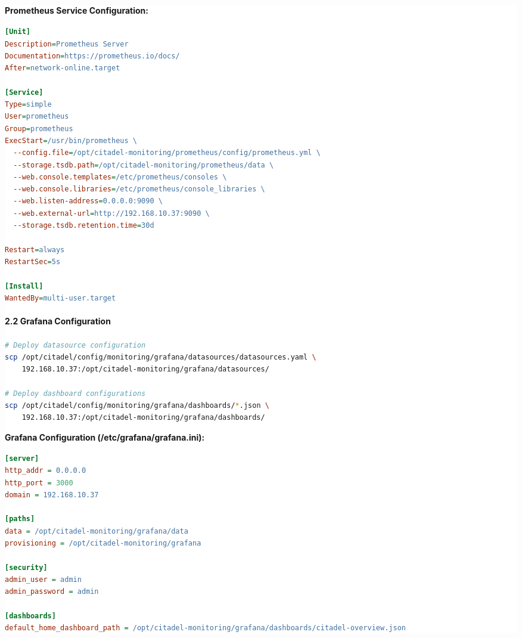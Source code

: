 **Prometheus Service Configuration:**
```ini
[Unit]
Description=Prometheus Server
Documentation=https://prometheus.io/docs/
After=network-online.target

[Service]
Type=simple
User=prometheus
Group=prometheus
ExecStart=/usr/bin/prometheus \
  --config.file=/opt/citadel-monitoring/prometheus/config/prometheus.yml \
  --storage.tsdb.path=/opt/citadel-monitoring/prometheus/data \
  --web.console.templates=/etc/prometheus/consoles \
  --web.console.libraries=/etc/prometheus/console_libraries \
  --web.listen-address=0.0.0.0:9090 \
  --web.external-url=http://192.168.10.37:9090 \
  --storage.tsdb.retention.time=30d

Restart=always
RestartSec=5s

[Install]
WantedBy=multi-user.target
```

#### **2.2 Grafana Configuration**
```bash
# Deploy datasource configuration
scp /opt/citadel/config/monitoring/grafana/datasources/datasources.yaml \
    192.168.10.37:/opt/citadel-monitoring/grafana/datasources/

# Deploy dashboard configurations
scp /opt/citadel/config/monitoring/grafana/dashboards/*.json \
    192.168.10.37:/opt/citadel-monitoring/grafana/dashboards/
```

**Grafana Configuration (/etc/grafana/grafana.ini):**
```ini
[server]
http_addr = 0.0.0.0
http_port = 3000
domain = 192.168.10.37

[paths]
data = /opt/citadel-monitoring/grafana/data
provisioning = /opt/citadel-monitoring/grafana

[security]
admin_user = admin
admin_password = admin

[dashboards]
default_home_dashboard_path = /opt/citadel-monitoring/grafana/dashboards/citadel-overview.json
```
